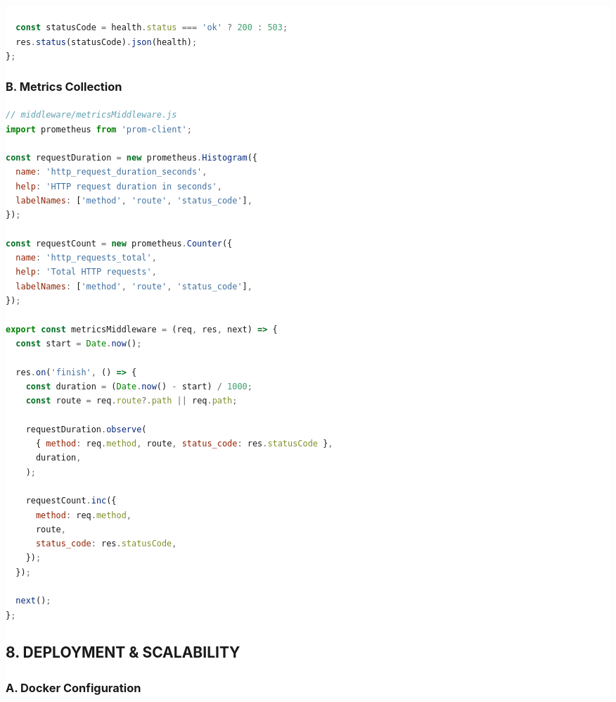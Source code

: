 ```javascript

  const statusCode = health.status === 'ok' ? 200 : 503;
  res.status(statusCode).json(health);
};
```

### B. Metrics Collection

```javascript
// middleware/metricsMiddleware.js
import prometheus from 'prom-client';

const requestDuration = new prometheus.Histogram({
  name: 'http_request_duration_seconds',
  help: 'HTTP request duration in seconds',
  labelNames: ['method', 'route', 'status_code'],
});

const requestCount = new prometheus.Counter({
  name: 'http_requests_total',
  help: 'Total HTTP requests',
  labelNames: ['method', 'route', 'status_code'],
});

export const metricsMiddleware = (req, res, next) => {
  const start = Date.now();

  res.on('finish', () => {
    const duration = (Date.now() - start) / 1000;
    const route = req.route?.path || req.path;

    requestDuration.observe(
      { method: req.method, route, status_code: res.statusCode },
      duration,
    );

    requestCount.inc({
      method: req.method,
      route,
      status_code: res.statusCode,
    });
  });

  next();
};
```

## 8. DEPLOYMENT & SCALABILITY

### A. Docker Configuration
